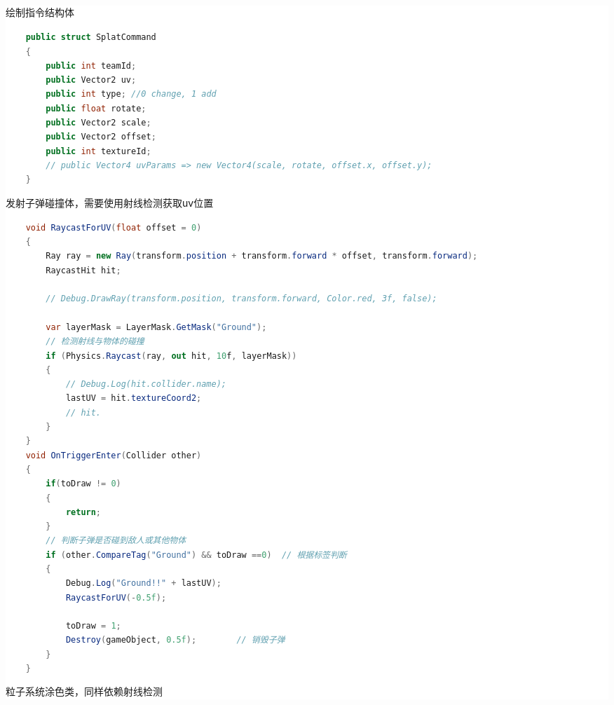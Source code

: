 绘制指令结构体

```c#
    public struct SplatCommand
    {
        public int teamId;
        public Vector2 uv;
        public int type; //0 change, 1 add
        public float rotate;
        public Vector2 scale;
        public Vector2 offset;
        public int textureId;
        // public Vector4 uvParams => new Vector4(scale, rotate, offset.x, offset.y);
    }
```

发射子弹碰撞体，需要使用射线检测获取uv位置

```c#
    void RaycastForUV(float offset = 0)
    {
        Ray ray = new Ray(transform.position + transform.forward * offset, transform.forward);
        RaycastHit hit;

        // Debug.DrawRay(transform.position, transform.forward, Color.red, 3f, false);
    
        var layerMask = LayerMask.GetMask("Ground");
        // 检测射线与物体的碰撞
        if (Physics.Raycast(ray, out hit, 10f, layerMask))
        {
            // Debug.Log(hit.collider.name);
            lastUV = hit.textureCoord2;
            // hit.
        }
    }
    void OnTriggerEnter(Collider other)
    {
        if(toDraw != 0)
        {
            return;
        }
        // 判断子弹是否碰到敌人或其他物体
        if (other.CompareTag("Ground") && toDraw ==0)  // 根据标签判断
        {
            Debug.Log("Ground!!" + lastUV);
            RaycastForUV(-0.5f);
        
            toDraw = 1;
            Destroy(gameObject, 0.5f);        // 销毁子弹
        }
    }
```

粒子系统涂色类，同样依赖射线检测
